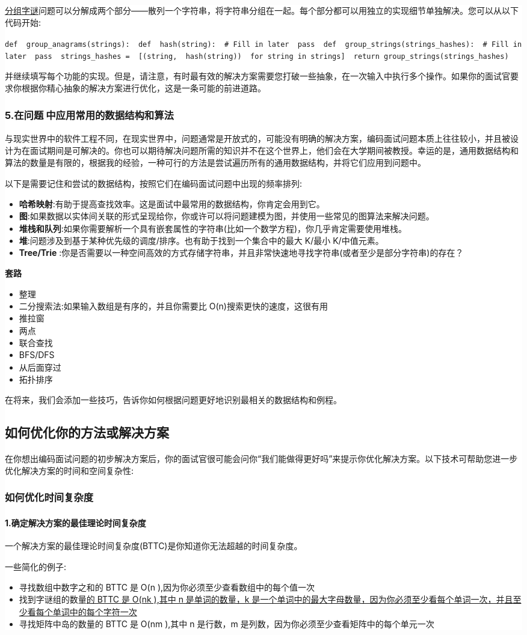 [分组字谜](https://leetcode.com/problems/group-anagrams/)问题可以分解成两个部分——散列一个字符串，将字符串分组在一起。每个部分都可以用独立的实现细节单独解决。您可以从以下代码开始:

```
def  group_anagrams(strings):  def  hash(string):  # Fill in later  pass  def  group_strings(strings_hashes):  # Fill in later  pass  strings_hashes =  [(string,  hash(string))  for string in strings]  return group_strings(strings_hashes) 
```

并继续填写每个功能的实现。但是，请注意，有时最有效的解决方案需要您打破一些抽象，在一次输入中执行多个操作。如果你的面试官要求你根据你精心抽象的解决方案进行优化，这是一条可能的前进道路。

### 5.在问题 [](#5-apply-common-data-structures-and-algorithms-at-the-problem "Direct link to heading") 中应用常用的数据结构和算法

与现实世界中的软件工程不同，在现实世界中，问题通常是开放式的，可能没有明确的解决方案，编码面试问题本质上往往较小，并且被设计为在面试期间是可解决的。你也可以期待解决问题所需的知识并不在这个世界上，他们会在大学期间被教授。幸运的是，通用数据结构和算法的数量是有限的，根据我的经验，一种可行的方法是尝试遍历所有的通用数据结构，并将它们应用到问题中。

以下是需要记住和尝试的数据结构，按照它们在编码面试问题中出现的频率排列:

*   **哈希映射**:有助于提高查找效率。这是面试中最常用的数据结构，你肯定会用到它。
*   **图**:如果数据以实体间关联的形式呈现给你，你或许可以将问题建模为图，并使用一些常见的图算法来解决问题。
*   **堆栈和队列**:如果你需要解析一个具有嵌套属性的字符串(比如一个数学方程)，你几乎肯定需要使用堆栈。
*   **堆**:问题涉及到基于某种优先级的调度/排序。也有助于找到一个集合中的最大 K/最小 K/中值元素。
*   **Tree/Trie** :你是否需要以一种空间高效的方式存储字符串，并且非常快速地寻找字符串(或者至少是部分字符串)的存在？

**套路**

*   整理
*   二分搜索法:如果输入数组是有序的，并且你需要比 O(n)搜索更快的速度，这很有用
*   推拉窗
*   两点
*   联合查找
*   BFS/DFS
*   从后面穿过
*   拓扑排序

在将来，我们会添加一些技巧，告诉你如何根据问题更好地识别最相关的数据结构和例程。

## 如何优化你的方法或解决方案[](#how-to-optimize-your-approach-or-solution "Direct link to heading")

在你想出编码面试问题的初步解决方案后，你的面试官很可能会问你“我们能做得更好吗”来提示你优化解决方案。以下技术可帮助您进一步优化解决方案的时间和空间复杂性:

### 如何优化时间复杂度[](#how-to-optimize-time-complexity "Direct link to heading")

#### 1.确定解决方案的最佳理论时间复杂度[](#1-identify-the-best-theoretical-time-complexity-of-the-solution "Direct link to heading")

一个解决方案的最佳理论时间复杂度(BTTC)是你知道你无法超越的时间复杂度。

一些简化的例子:

*   寻找数组中数字之和的 BTTC 是 O(n ),因为你必须至少查看数组中的每个值一次
*   找到字谜组的数量[的 BTTC 是 O(nk ),其中 n 是单词的数量，k 是一个单词中的最大字母数量，因为你必须至少看每个单词一次，并且至少看每个单词中的每个字符一次](https://leetcode.com/problems/group-anagrams/)
*   寻找矩阵中岛的数量的 BTTC 是 O(nm ),其中 n 是行数，m 是列数，因为你必须至少查看矩阵中的每个单元一次

